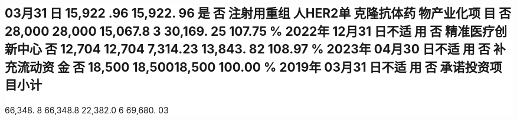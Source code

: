 03月31
日
15,922
.96
15,922.
96
是
否
注射用重组
人HER2单
克隆抗体药
物产业化项
目
否
28,000
28,000
15,067.8
3
30,169.
25
107.75
%
2022年
12月31
日不适
用
否
精准医疗创
新中心
否
12,704
12,704
7,314.23
13,843.
82
108.97
%
2023年
04月30
日不适
用
否
补充流动资
金
否
18,500
18,50018,500
100.00
%
2019年
03月31
日不适
用
否
承诺投资项
目小计
--
66,348.
8
66,348.8
22,382.0
6
69,680.
03